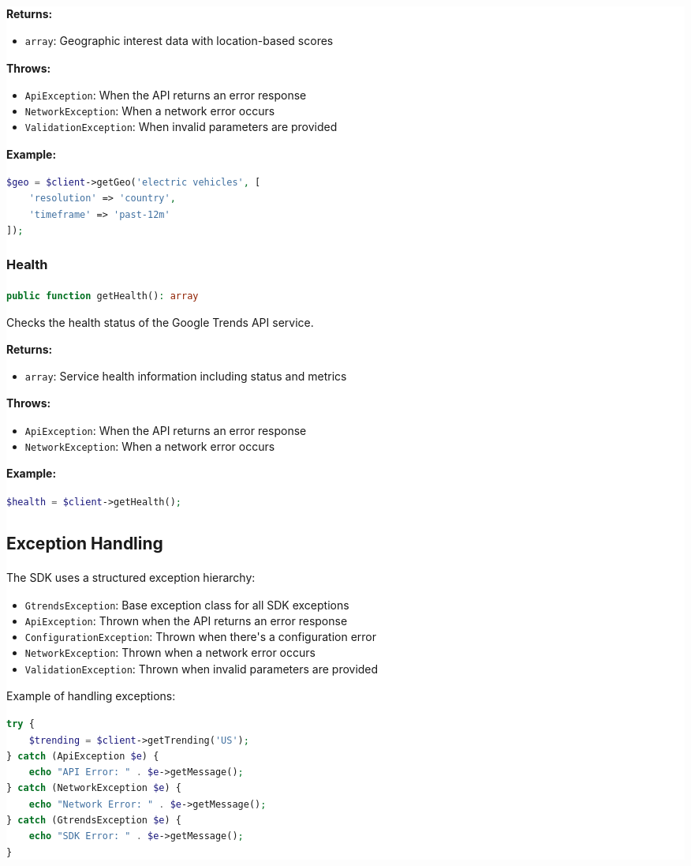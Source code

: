 **Returns:**
- `array`: Geographic interest data with location-based scores

**Throws:**
- `ApiException`: When the API returns an error response
- `NetworkException`: When a network error occurs
- `ValidationException`: When invalid parameters are provided

**Example:**
```php
$geo = $client->getGeo('electric vehicles', [
    'resolution' => 'country',
    'timeframe' => 'past-12m'
]);
```

### Health

```php
public function getHealth(): array
```

Checks the health status of the Google Trends API service.

**Returns:**
- `array`: Service health information including status and metrics

**Throws:**
- `ApiException`: When the API returns an error response
- `NetworkException`: When a network error occurs

**Example:**
```php
$health = $client->getHealth();
```

## Exception Handling

The SDK uses a structured exception hierarchy:

- `GtrendsException`: Base exception class for all SDK exceptions
- `ApiException`: Thrown when the API returns an error response
- `ConfigurationException`: Thrown when there's a configuration error
- `NetworkException`: Thrown when a network error occurs
- `ValidationException`: Thrown when invalid parameters are provided

Example of handling exceptions:

```php
try {
    $trending = $client->getTrending('US');
} catch (ApiException $e) {
    echo "API Error: " . $e->getMessage();
} catch (NetworkException $e) {
    echo "Network Error: " . $e->getMessage();
} catch (GtrendsException $e) {
    echo "SDK Error: " . $e->getMessage();
}
``` 